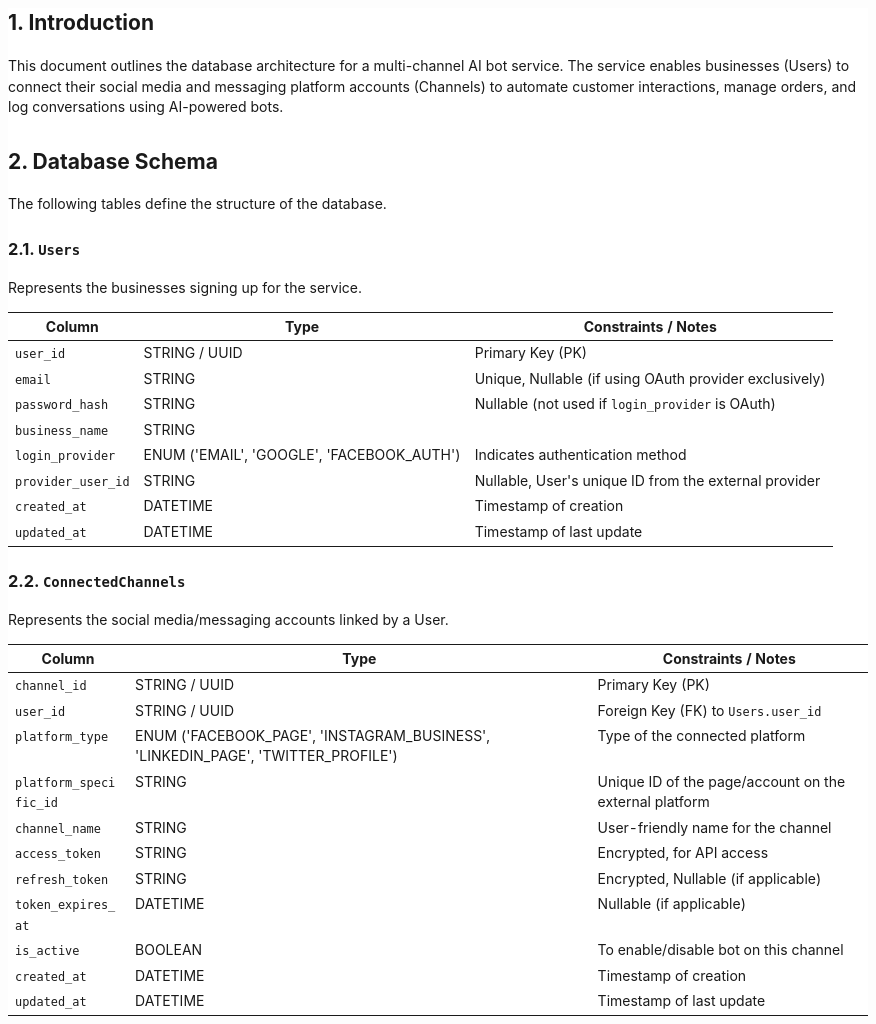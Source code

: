 ## 1. Introduction

This document outlines the database architecture for a multi-channel AI bot service. The service enables businesses (Users) to connect their social media and messaging platform accounts (Channels) to automate customer interactions, manage orders, and log conversations using AI-powered bots.

## 2. Database Schema

The following tables define the structure of the database.

### 2.1. `Users`

Represents the businesses signing up for the service.

| Column             | Type                                      | Constraints / Notes                                     |
|--------------------|-------------------------------------------|---------------------------------------------------------|
| `user_id`          | STRING / UUID                             | Primary Key (PK)                                        |
| `email`            | STRING                                    | Unique, Nullable (if using OAuth provider exclusively)  |
| `password_hash`    | STRING                                    | Nullable (not used if `login_provider` is OAuth)        |
| `business_name`    | STRING                                    |                                                         |
| `login_provider`   | ENUM ('EMAIL', 'GOOGLE', 'FACEBOOK_AUTH') | Indicates authentication method                         |
| `provider_user_id` | STRING                                    | Nullable, User's unique ID from the external provider |
| `created_at`       | DATETIME                                  | Timestamp of creation                                   |
| `updated_at`       | DATETIME                                  | Timestamp of last update                                |

### 2.2. `ConnectedChannels`

Represents the social media/messaging accounts linked by a User.

| Column                 | Type                                                                 | Constraints / Notes                                      |
|------------------------|----------------------------------------------------------------------|----------------------------------------------------------|
| `channel_id`           | STRING / UUID                                                        | Primary Key (PK)                                         |
| `user_id`              | STRING / UUID                                                        | Foreign Key (FK) to `Users.user_id`                      |
| `platform_type`        | ENUM ('FACEBOOK_PAGE', 'INSTAGRAM_BUSINESS', 'LINKEDIN_PAGE', 'TWITTER_PROFILE') | Type of the connected platform                           |
| `platform_specific_id` | STRING                                                               | Unique ID of the page/account on the external platform |
| `channel_name`         | STRING                                                               | User-friendly name for the channel                       |
| `access_token`         | STRING                                                               | Encrypted, for API access                                |
| `refresh_token`        | STRING                                                               | Encrypted, Nullable (if applicable)                      |
| `token_expires_at`     | DATETIME                                                             | Nullable (if applicable)                                 |
| `is_active`            | BOOLEAN                                                              | To enable/disable bot on this channel                    |
| `created_at`           | DATETIME                                                             | Timestamp of creation                                    |
| `updated_at`           | DATETIME                                                             | Timestamp of last update                                 |

